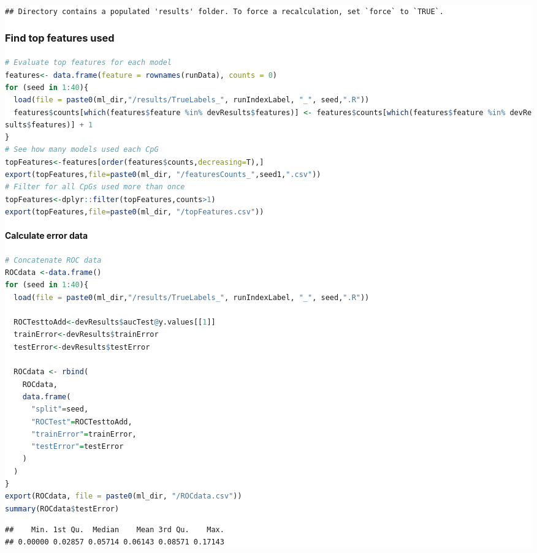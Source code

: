     ## Directory contains a populated 'results' folder. To force a recalculation, set `force` to `TRUE`.

### Find top features used

``` r
# Evaluate top features for each model
features<- data.frame(feature = rownames(runData), counts = 0)
for (seed in 1:40){
  load(file = paste0(ml_dir,"/results/TrueLabels_", runIndexLabel, "_", seed,".R"))
  features$counts[which(features$feature %in% devResults$features)] <- features$counts[which(features$feature %in% devResults$features)] + 1
}
# See how many models used each CpG
topFeatures<-features[order(features$counts,decreasing=T),]
export(topFeatures,file=paste0(ml_dir, "/featuresCounts_",seed1,".csv"))
# Filter for all CpGs used more than once
topFeatures<-dplyr::filter(topFeatures,counts>1)
export(topFeatures,file=paste0(ml_dir, "/topFeatures.csv"))
```

#### Calculate error data

``` r
# Concatenate ROC data
ROCdata <-data.frame()
for (seed in 1:40){
  load(file = paste0(ml_dir,"/results/TrueLabels_", runIndexLabel, "_", seed,".R"))
  
  ROCTesttoAdd<-devResults$aucTest@y.values[[1]]
  trainError<-devResults$trainError
  testError<-devResults$testError
  
  ROCdata <- rbind(
    ROCdata,
    data.frame(
      "split"=seed,
      "ROCTest"=ROCTesttoAdd,
      "trainError"=trainError,
      "testError"=testError
    )
  )
}
export(ROCdata, file = paste0(ml_dir, "/ROCdata.csv"))
summary(ROCdata$testError)
```

    ##    Min. 1st Qu.  Median    Mean 3rd Qu.    Max. 
    ## 0.00000 0.02857 0.05714 0.06143 0.08571 0.17143
